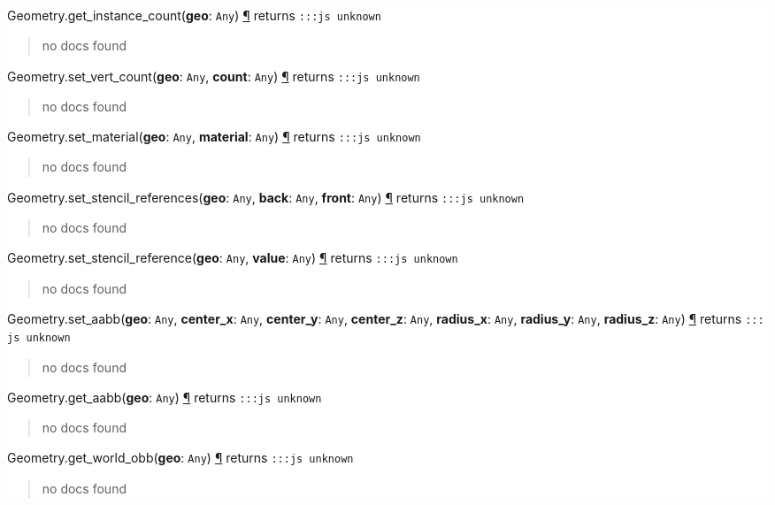 <endpoint module="luxe: render" class="Geometry" signature="get_instance_count(geo : Any)"></endpoint>
<signature id="Geometry.get_instance_count">Geometry.get_instance_count(**geo**: `Any`)
<a class="headerlink" href="#Geometry.get_instance_count" title="Permanent link">¶</a></signature>
<span class='api_ret'>returns</span> `:::js unknown`
> no docs found   

<endpoint module="luxe: render" class="Geometry" signature="set_vert_count(geo : Any, count : Any)"></endpoint>
<signature id="Geometry.set_vert_count+2">Geometry.set_vert_count(**geo**: `Any`, **count**: `Any`)
<a class="headerlink" href="#Geometry.set_vert_count+2" title="Permanent link">¶</a></signature>
<span class='api_ret'>returns</span> `:::js unknown`
> no docs found   

<endpoint module="luxe: render" class="Geometry" signature="set_material(geo : Any, material : Any)"></endpoint>
<signature id="Geometry.set_material+2">Geometry.set_material(**geo**: `Any`, **material**: `Any`)
<a class="headerlink" href="#Geometry.set_material+2" title="Permanent link">¶</a></signature>
<span class='api_ret'>returns</span> `:::js unknown`
> no docs found   

<endpoint module="luxe: render" class="Geometry" signature="set_stencil_references(geo : Any, back : Any, front : Any)"></endpoint>
<signature id="Geometry.set_stencil_references+3">Geometry.set_stencil_references(**geo**: `Any`, **back**: `Any`, **front**: `Any`)
<a class="headerlink" href="#Geometry.set_stencil_references+3" title="Permanent link">¶</a></signature>
<span class='api_ret'>returns</span> `:::js unknown`
> no docs found   

<endpoint module="luxe: render" class="Geometry" signature="set_stencil_reference(geo : Any, value : Any)"></endpoint>
<signature id="Geometry.set_stencil_reference+2">Geometry.set_stencil_reference(**geo**: `Any`, **value**: `Any`)
<a class="headerlink" href="#Geometry.set_stencil_reference+2" title="Permanent link">¶</a></signature>
<span class='api_ret'>returns</span> `:::js unknown`
> no docs found   

<endpoint module="luxe: render" class="Geometry" signature="set_aabb(geo : Any, center_x : Any, center_y : Any, center_z : Any, radius_x : Any, radius_y : Any, radius_z : Any)"></endpoint>
<signature id="Geometry.set_aabb+7">Geometry.set_aabb(**geo**: `Any`, **center_x**: `Any`, **center_y**: `Any`, **center_z**: `Any`, **radius_x**: `Any`, **radius_y**: `Any`, **radius_z**: `Any`)
<a class="headerlink" href="#Geometry.set_aabb+7" title="Permanent link">¶</a></signature>
<span class='api_ret'>returns</span> `:::js unknown`
> no docs found   

<endpoint module="luxe: render" class="Geometry" signature="get_aabb(geo : Any)"></endpoint>
<signature id="Geometry.get_aabb">Geometry.get_aabb(**geo**: `Any`)
<a class="headerlink" href="#Geometry.get_aabb" title="Permanent link">¶</a></signature>
<span class='api_ret'>returns</span> `:::js unknown`
> no docs found   

<endpoint module="luxe: render" class="Geometry" signature="get_world_obb(geo : Any)"></endpoint>
<signature id="Geometry.get_world_obb">Geometry.get_world_obb(**geo**: `Any`)
<a class="headerlink" href="#Geometry.get_world_obb" title="Permanent link">¶</a></signature>
<span class='api_ret'>returns</span> `:::js unknown`
> no docs found   
